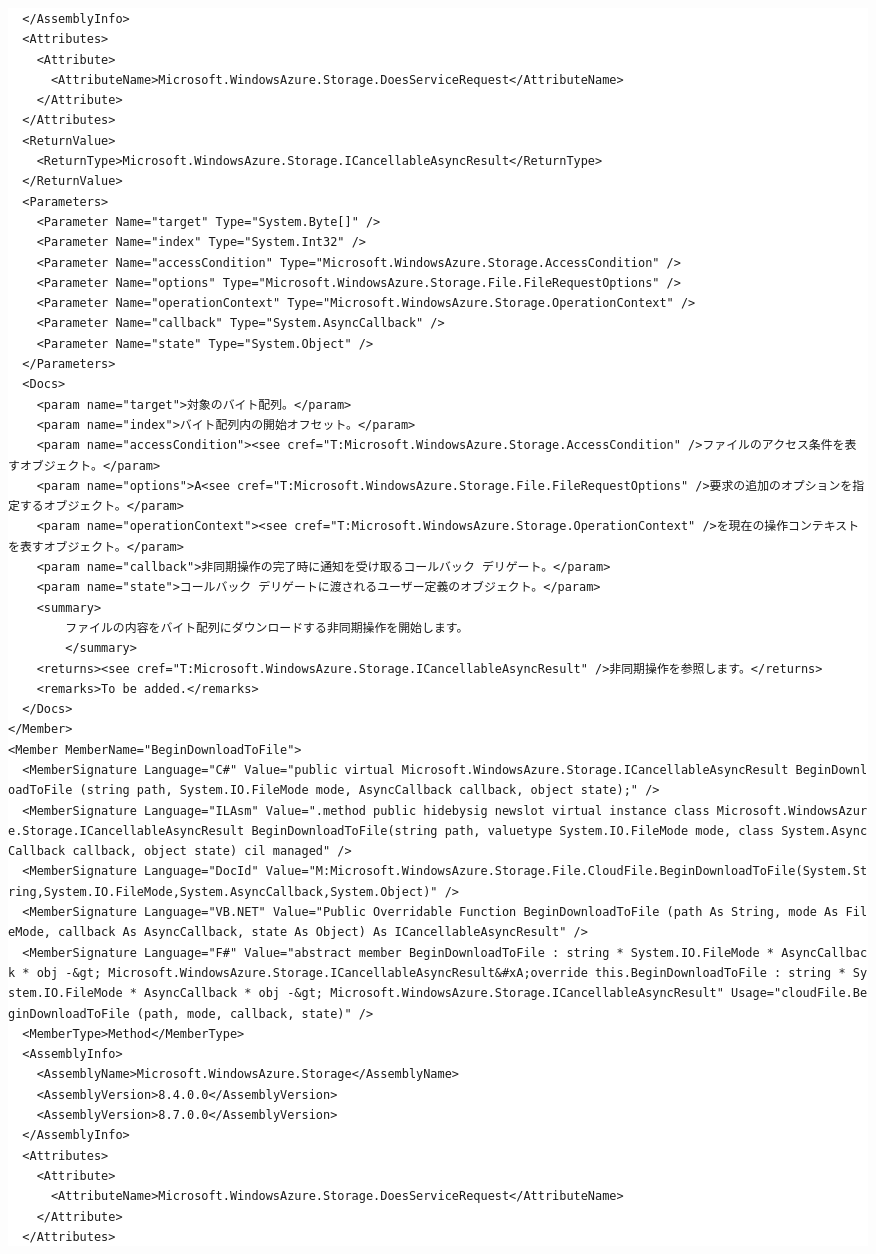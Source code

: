       </AssemblyInfo>
      <Attributes>
        <Attribute>
          <AttributeName>Microsoft.WindowsAzure.Storage.DoesServiceRequest</AttributeName>
        </Attribute>
      </Attributes>
      <ReturnValue>
        <ReturnType>Microsoft.WindowsAzure.Storage.ICancellableAsyncResult</ReturnType>
      </ReturnValue>
      <Parameters>
        <Parameter Name="target" Type="System.Byte[]" />
        <Parameter Name="index" Type="System.Int32" />
        <Parameter Name="accessCondition" Type="Microsoft.WindowsAzure.Storage.AccessCondition" />
        <Parameter Name="options" Type="Microsoft.WindowsAzure.Storage.File.FileRequestOptions" />
        <Parameter Name="operationContext" Type="Microsoft.WindowsAzure.Storage.OperationContext" />
        <Parameter Name="callback" Type="System.AsyncCallback" />
        <Parameter Name="state" Type="System.Object" />
      </Parameters>
      <Docs>
        <param name="target">対象のバイト配列。</param>
        <param name="index">バイト配列内の開始オフセット。</param>
        <param name="accessCondition"><see cref="T:Microsoft.WindowsAzure.Storage.AccessCondition" />ファイルのアクセス条件を表すオブジェクト。</param>
        <param name="options">A<see cref="T:Microsoft.WindowsAzure.Storage.File.FileRequestOptions" />要求の追加のオプションを指定するオブジェクト。</param>
        <param name="operationContext"><see cref="T:Microsoft.WindowsAzure.Storage.OperationContext" />を現在の操作コンテキストを表すオブジェクト。</param>
        <param name="callback">非同期操作の完了時に通知を受け取るコールバック デリゲート。</param>
        <param name="state">コールバック デリゲートに渡されるユーザー定義のオブジェクト。</param>
        <summary>
            ファイルの内容をバイト配列にダウンロードする非同期操作を開始します。
            </summary>
        <returns><see cref="T:Microsoft.WindowsAzure.Storage.ICancellableAsyncResult" />非同期操作を参照します。</returns>
        <remarks>To be added.</remarks>
      </Docs>
    </Member>
    <Member MemberName="BeginDownloadToFile">
      <MemberSignature Language="C#" Value="public virtual Microsoft.WindowsAzure.Storage.ICancellableAsyncResult BeginDownloadToFile (string path, System.IO.FileMode mode, AsyncCallback callback, object state);" />
      <MemberSignature Language="ILAsm" Value=".method public hidebysig newslot virtual instance class Microsoft.WindowsAzure.Storage.ICancellableAsyncResult BeginDownloadToFile(string path, valuetype System.IO.FileMode mode, class System.AsyncCallback callback, object state) cil managed" />
      <MemberSignature Language="DocId" Value="M:Microsoft.WindowsAzure.Storage.File.CloudFile.BeginDownloadToFile(System.String,System.IO.FileMode,System.AsyncCallback,System.Object)" />
      <MemberSignature Language="VB.NET" Value="Public Overridable Function BeginDownloadToFile (path As String, mode As FileMode, callback As AsyncCallback, state As Object) As ICancellableAsyncResult" />
      <MemberSignature Language="F#" Value="abstract member BeginDownloadToFile : string * System.IO.FileMode * AsyncCallback * obj -&gt; Microsoft.WindowsAzure.Storage.ICancellableAsyncResult&#xA;override this.BeginDownloadToFile : string * System.IO.FileMode * AsyncCallback * obj -&gt; Microsoft.WindowsAzure.Storage.ICancellableAsyncResult" Usage="cloudFile.BeginDownloadToFile (path, mode, callback, state)" />
      <MemberType>Method</MemberType>
      <AssemblyInfo>
        <AssemblyName>Microsoft.WindowsAzure.Storage</AssemblyName>
        <AssemblyVersion>8.4.0.0</AssemblyVersion>
        <AssemblyVersion>8.7.0.0</AssemblyVersion>
      </AssemblyInfo>
      <Attributes>
        <Attribute>
          <AttributeName>Microsoft.WindowsAzure.Storage.DoesServiceRequest</AttributeName>
        </Attribute>
      </Attributes>